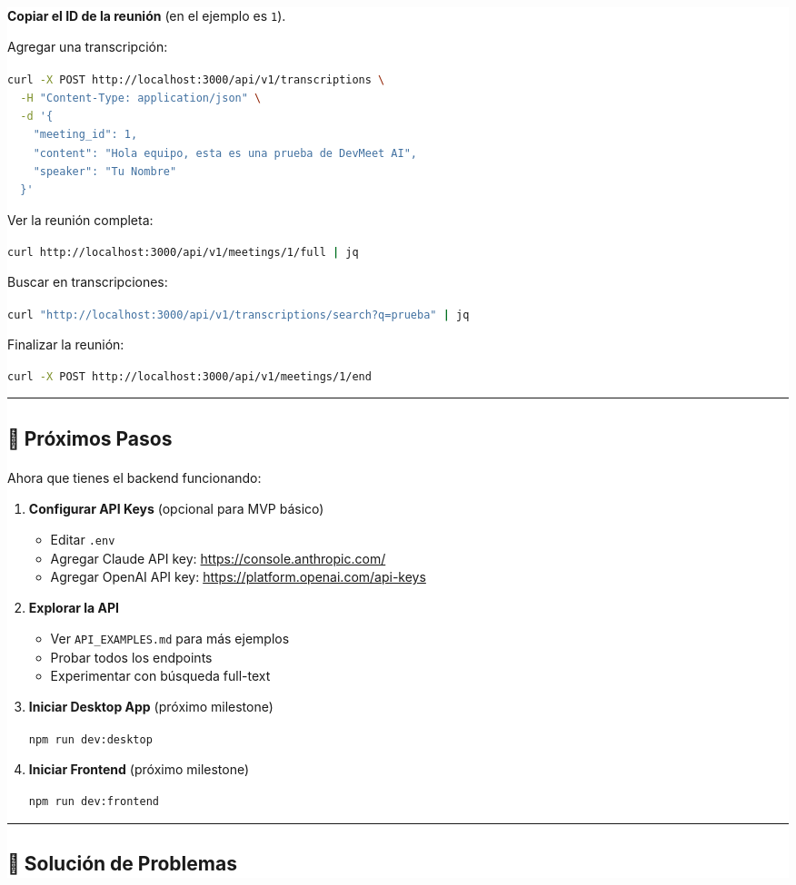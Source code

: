 **Copiar el ID de la reunión** (en el ejemplo es `1`).

Agregar una transcripción:
```bash
curl -X POST http://localhost:3000/api/v1/transcriptions \
  -H "Content-Type: application/json" \
  -d '{
    "meeting_id": 1,
    "content": "Hola equipo, esta es una prueba de DevMeet AI",
    "speaker": "Tu Nombre"
  }'
```

Ver la reunión completa:
```bash
curl http://localhost:3000/api/v1/meetings/1/full | jq
```

Buscar en transcripciones:
```bash
curl "http://localhost:3000/api/v1/transcriptions/search?q=prueba" | jq
```

Finalizar la reunión:
```bash
curl -X POST http://localhost:3000/api/v1/meetings/1/end
```

---

## 🎯 Próximos Pasos

Ahora que tienes el backend funcionando:

1. **Configurar API Keys** (opcional para MVP básico)
   - Editar `.env`
   - Agregar Claude API key: https://console.anthropic.com/
   - Agregar OpenAI API key: https://platform.openai.com/api-keys

2. **Explorar la API**
   - Ver `API_EXAMPLES.md` para más ejemplos
   - Probar todos los endpoints
   - Experimentar con búsqueda full-text

3. **Iniciar Desktop App** (próximo milestone)
   ```bash
   npm run dev:desktop
   ```

4. **Iniciar Frontend** (próximo milestone)
   ```bash
   npm run dev:frontend
   ```

---

## 🐛 Solución de Problemas
